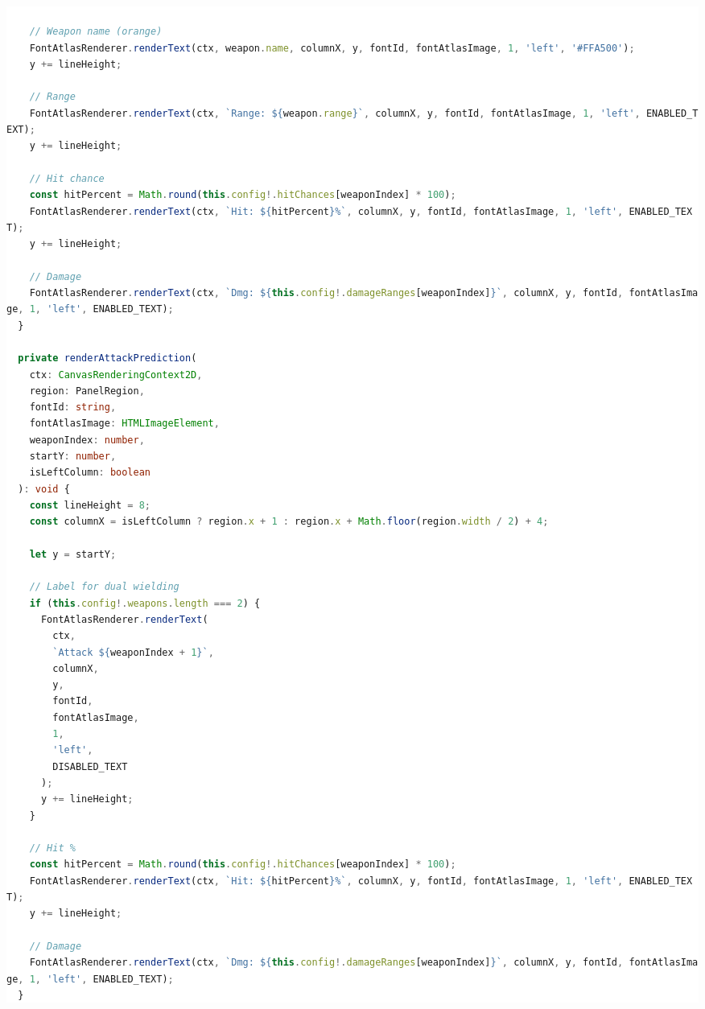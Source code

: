 ```typescript

    // Weapon name (orange)
    FontAtlasRenderer.renderText(ctx, weapon.name, columnX, y, fontId, fontAtlasImage, 1, 'left', '#FFA500');
    y += lineHeight;

    // Range
    FontAtlasRenderer.renderText(ctx, `Range: ${weapon.range}`, columnX, y, fontId, fontAtlasImage, 1, 'left', ENABLED_TEXT);
    y += lineHeight;

    // Hit chance
    const hitPercent = Math.round(this.config!.hitChances[weaponIndex] * 100);
    FontAtlasRenderer.renderText(ctx, `Hit: ${hitPercent}%`, columnX, y, fontId, fontAtlasImage, 1, 'left', ENABLED_TEXT);
    y += lineHeight;

    // Damage
    FontAtlasRenderer.renderText(ctx, `Dmg: ${this.config!.damageRanges[weaponIndex]}`, columnX, y, fontId, fontAtlasImage, 1, 'left', ENABLED_TEXT);
  }

  private renderAttackPrediction(
    ctx: CanvasRenderingContext2D,
    region: PanelRegion,
    fontId: string,
    fontAtlasImage: HTMLImageElement,
    weaponIndex: number,
    startY: number,
    isLeftColumn: boolean
  ): void {
    const lineHeight = 8;
    const columnX = isLeftColumn ? region.x + 1 : region.x + Math.floor(region.width / 2) + 4;

    let y = startY;

    // Label for dual wielding
    if (this.config!.weapons.length === 2) {
      FontAtlasRenderer.renderText(
        ctx,
        `Attack ${weaponIndex + 1}`,
        columnX,
        y,
        fontId,
        fontAtlasImage,
        1,
        'left',
        DISABLED_TEXT
      );
      y += lineHeight;
    }

    // Hit %
    const hitPercent = Math.round(this.config!.hitChances[weaponIndex] * 100);
    FontAtlasRenderer.renderText(ctx, `Hit: ${hitPercent}%`, columnX, y, fontId, fontAtlasImage, 1, 'left', ENABLED_TEXT);
    y += lineHeight;

    // Damage
    FontAtlasRenderer.renderText(ctx, `Dmg: ${this.config!.damageRanges[weaponIndex]}`, columnX, y, fontId, fontAtlasImage, 1, 'left', ENABLED_TEXT);
  }

```